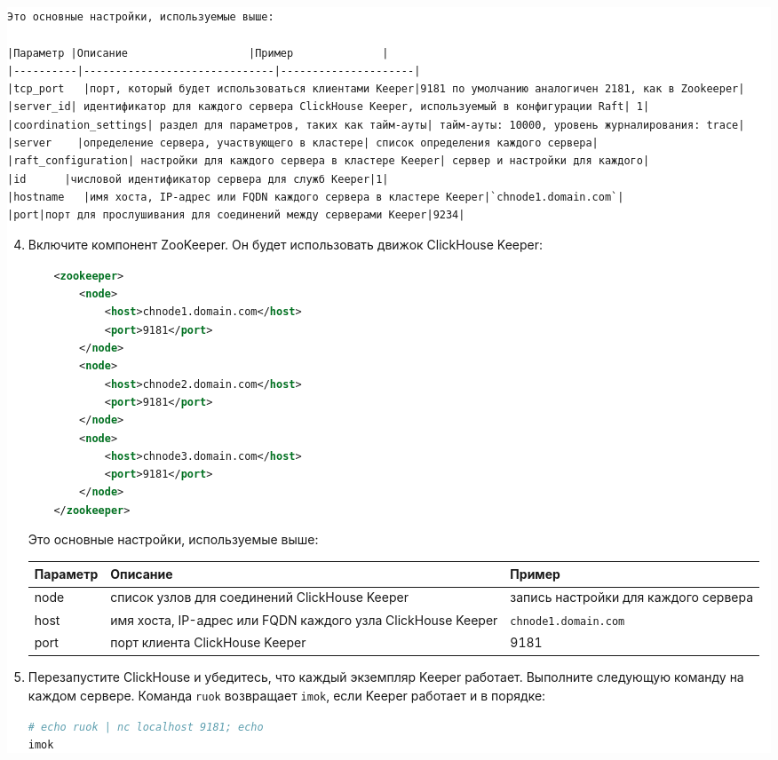     Это основные настройки, используемые выше:

    |Параметр |Описание                   |Пример              |
    |----------|------------------------------|---------------------|
    |tcp_port   |порт, который будет использоваться клиентами Keeper|9181 по умолчанию аналогичен 2181, как в Zookeeper|
    |server_id| идентификатор для каждого сервера ClickHouse Keeper, используемый в конфигурации Raft| 1|
    |coordination_settings| раздел для параметров, таких как тайм-ауты| тайм-ауты: 10000, уровень журналирования: trace|
    |server    |определение сервера, участвующего в кластере| список определения каждого сервера|
    |raft_configuration| настройки для каждого сервера в кластере Keeper| сервер и настройки для каждого|
    |id      |числовой идентификатор сервера для служб Keeper|1|
    |hostname   |имя хоста, IP-адрес или FQDN каждого сервера в кластере Keeper|`chnode1.domain.com`|
    |port|порт для прослушивания для соединений между серверами Keeper|9234|

4.  Включите компонент ZooKeeper. Он будет использовать движок ClickHouse Keeper:
    ```xml
        <zookeeper>
            <node>
                <host>chnode1.domain.com</host>
                <port>9181</port>
            </node>
            <node>
                <host>chnode2.domain.com</host>
                <port>9181</port>
            </node>
            <node>
                <host>chnode3.domain.com</host>
                <port>9181</port>
            </node>
        </zookeeper>
    ```

    Это основные настройки, используемые выше:

    |Параметр |Описание                   |Пример              |
    |----------|------------------------------|---------------------|
    |node   |список узлов для соединений ClickHouse Keeper|запись настройки для каждого сервера|
    |host|имя хоста, IP-адрес или FQDN каждого узла ClickHouse Keeper| `chnode1.domain.com`|
    |port|порт клиента ClickHouse Keeper| 9181|

5. Перезапустите ClickHouse и убедитесь, что каждый экземпляр Keeper работает. Выполните следующую команду на каждом сервере. Команда `ruok` возвращает `imok`, если Keeper работает и в порядке:
    ```bash
    # echo ruok | nc localhost 9181; echo
    imok
    ```
